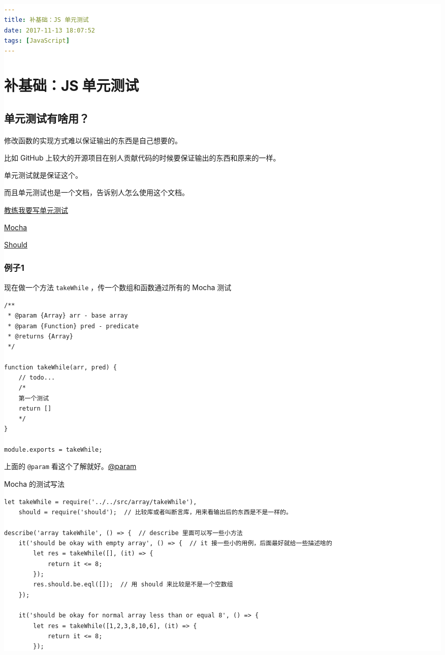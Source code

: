 ```yaml
---
title: 补基础：JS 单元测试
date: 2017-11-13 18:07:52
tags: [JavaScript]
---
```

# 补基础：JS 单元测试

## 单元测试有啥用？

修改函数的实现方式难以保证输出的东西是自己想要的。

比如 GitHub 上较大的开源项目在别人贡献代码的时候要保证输出的东西和原来的一样。

单元测试就是保证这个。

而且单元测试也是一个文档，告诉别人怎么使用这个文档。

[教练我要写单元测试](https://github.com/n0ruSh/blogs/issues/2)

[Mocha](http://mochajs.org/)

[Should](http://shouldjs.github.io/)

### 例子1

现在做一个方法 `takeWhile` ，传一个数组和函数通过所有的 Mocha 测试

```
/**
 * @param {Array} arr - base array
 * @param {Function} pred - predicate
 * @returns {Array}
 */

function takeWhile(arr, pred) {
	// todo...
	/*
	第一个测试
	return []
	*/
}

module.exports = takeWhile;
```

上面的 `@param` 看这个了解就好。[@param](http://www.css88.com/doc/jsdoc/tags-param.html)

Mocha 的测试写法

```
let takeWhile = require('../../src/array/takeWhile'),
    should = require('should');  // 比较库或者叫断言库，用来看输出后的东西是不是一样的。

describe('array takeWhile', () => {  // describe 里面可以写一些小方法
    it('should be okay with empty array', () => {  // it 接一些小的用例，后面最好就给一些描述啥的
        let res = takeWhile([], (it) => {
            return it <= 8;
        });
        res.should.be.eql([]);  // 用 should 来比较是不是一个空数组
    });

    it('should be okay for normal array less than or equal 8', () => {
        let res = takeWhile([1,2,3,8,10,6], (it) => {
            return it <= 8;
        });
```